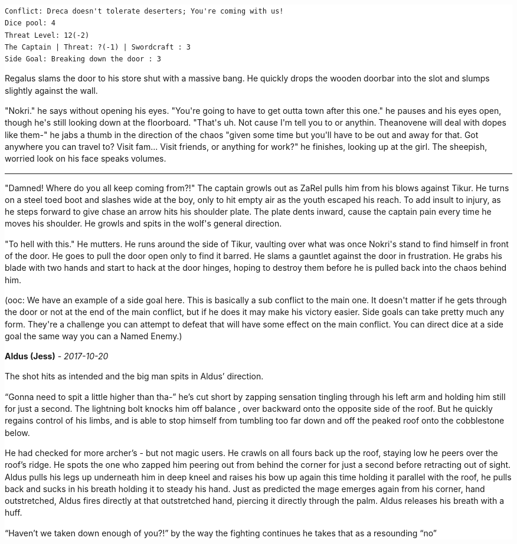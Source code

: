 ```
Conflict: Dreca doesn't tolerate deserters; You're coming with us!
Dice pool: 4
Threat Level: 12(-2)
The Captain | Threat: ?(-1) | Swordcraft : 3 
Side Goal: Breaking down the door : 3
```

Regalus slams the door to his store shut with a massive bang. He quickly drops the wooden doorbar into the slot and slumps slightly against the wall. 

"Nokri." he says without opening his eyes. "You're going to have to get outta town after this one." he pauses and his eyes open, though he's still looking down at the floorboard. "That's uh. Not cause I'm tell you to or anythin. Theanovene will deal with dopes like them-" he jabs a thumb in the direction of the chaos "given some time but you'll have to be out and away for that. Got anywhere you can travel to? Visit fam... Visit friends, or anything for work?" he finishes, looking up at the girl. The sheepish, worried look on his face speaks volumes.

---

"Damned! Where do you all keep coming from?!" The captain growls out as ZaRel pulls him from his blows against Tikur. He turns on a steel toed boot and slashes wide at the boy, only to hit empty air as the youth escaped his reach. To add insult to injury, as he steps forward to give chase an arrow hits his shoulder plate. The plate dents inward, cause the captain pain every time he moves his shoulder. He growls and spits in the wolf's general direction.

"To hell with this." He mutters. He runs around the side of Tikur, vaulting over what was once Nokri's stand to find himself in front of the door. He goes to pull the door open only to find it barred. He slams a gauntlet against the door in frustration. He grabs his blade with two hands and start to hack at the door hinges, hoping to destroy them before he is pulled back into the chaos behind him.

(ooc: We have an example of a side goal here. This is basically a sub conflict to the main one. It doesn't matter if he gets through the door or not at the end of the main conflict, but if he does it may make his victory easier. Side goals can take pretty much any form. They're a challenge you can attempt to defeat that will have some effect on the main conflict. You can direct dice at a side goal the same way you can a Named Enemy.)

**Aldus (Jess)** - *2017-10-20*

The shot hits as intended and the big man spits in Aldus’ direction. 

“Gonna need to spit a little higher than tha-” he’s cut short by zapping sensation tingling through his left arm and holding him still for just a second. The lightning bolt knocks him off balance , over backward onto the opposite side of the roof. But he quickly regains control of his limbs, and is able to stop himself from tumbling too far down and off the peaked roof onto the cobblestone below. 

He had checked for more archer’s - but not magic users. He crawls on all fours back up the roof, staying low he peers over the roof’s ridge. He spots the one who zapped him peering out from behind the corner for just a second before retracting out of sight. Aldus pulls his legs up underneath him in deep kneel and raises his bow up again this time holding it parallel with the roof, he pulls back and sucks in his breath holding it to steady his hand. Just as predicted the mage emerges again from his corner, hand outstretched, Aldus fires directly at that outstretched hand, piercing it directly through the palm. Aldus releases his breath with a huff. 

“Haven’t we taken down enough of you?!” by the way the fighting continues he takes that as a resounding “no”
